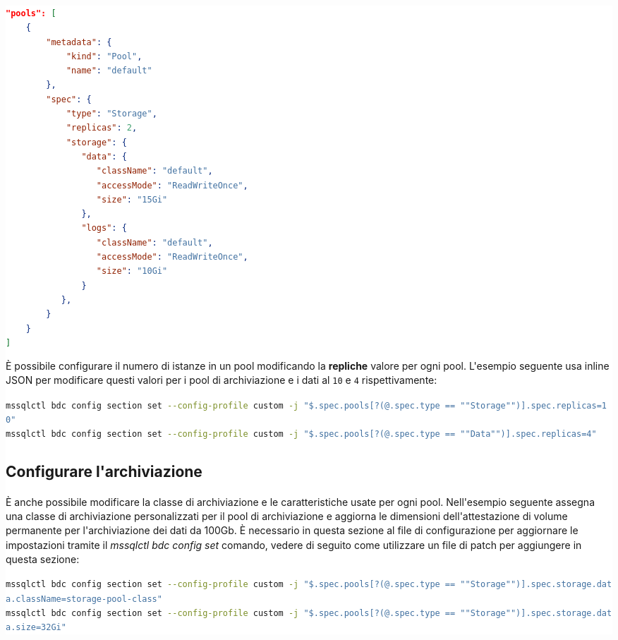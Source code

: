 ```json
"pools": [
    {
        "metadata": {
            "kind": "Pool",
            "name": "default"
        },
        "spec": {
            "type": "Storage",
            "replicas": 2,
            "storage": {
               "data": {
                  "className": "default",
                  "accessMode": "ReadWriteOnce",
                  "size": "15Gi"
               },
               "logs": {
                  "className": "default",
                  "accessMode": "ReadWriteOnce",
                  "size": "10Gi"
               }
           },
        }
    }
]
```

È possibile configurare il numero di istanze in un pool modificando la **repliche** valore per ogni pool. L'esempio seguente usa inline JSON per modificare questi valori per i pool di archiviazione e i dati al `10` e `4` rispettivamente:

```bash
mssqlctl bdc config section set --config-profile custom -j "$.spec.pools[?(@.spec.type == ""Storage"")].spec.replicas=10"
mssqlctl bdc config section set --config-profile custom -j "$.spec.pools[?(@.spec.type == ""Data"")].spec.replicas=4"
```

## <a id="storage"></a> Configurare l'archiviazione

È anche possibile modificare la classe di archiviazione e le caratteristiche usate per ogni pool. Nell'esempio seguente assegna una classe di archiviazione personalizzati per il pool di archiviazione e aggiorna le dimensioni dell'attestazione di volume permanente per l'archiviazione dei dati da 100Gb. È necessario in questa sezione al file di configurazione per aggiornare le impostazioni tramite il *mssqlctl bdc config set* comando, vedere di seguito come utilizzare un file di patch per aggiungere in questa sezione:

```bash
mssqlctl bdc config section set --config-profile custom -j "$.spec.pools[?(@.spec.type == ""Storage"")].spec.storage.data.className=storage-pool-class"
mssqlctl bdc config section set --config-profile custom -j "$.spec.pools[?(@.spec.type == ""Storage"")].spec.storage.data.size=32Gi"
```
